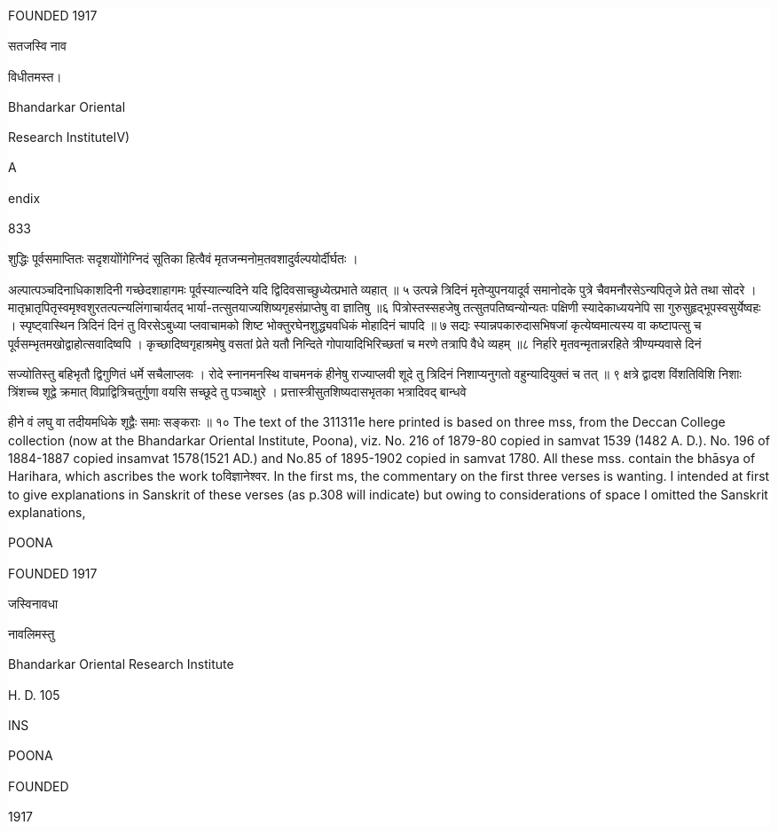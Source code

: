 FOUNDED 1917

सतजस्वि नाव

विधीतमस्त।

Bhandarkar Oriental

Research InstituteIV)

A

endix

833

शुद्धिः पूर्वसमाप्तितः सदृशयोोंगेग्निदं सूतिका हित्वैवं मृतजन्मनोम॒तवशादुर्वल्पयोर्दीर्घतः ।

अल्पात्पञ्चदिनाधिकाशदिनी गच्छेदशाहागमः पूर्वस्यात्न्यदिने यदि द्विदिवसाच्छुध्येत्प्रभाते व्यहात् ॥ ५ उत्पन्ने त्रिदिनं मृतेप्युपनयादूर्व समानोदके पुत्रे चैवमनौरसेऽन्यपितृजे प्रेते तथा सोदरे । मातृभ्रातृपितृस्वमृश्वशुरतत्पत्न्यलिंगाचार्यतद् भार्या-तत्सुतयाज्यशिष्यगृहसंप्राप्तेषु वा ज्ञातिषु ॥६ पित्रोस्तस्सहजेषु तत्सुतपतिष्वन्योन्यतः पक्षिणी स्यादेकाध्ययनेपि सा गुरुसुहृद्भूपस्वसुर्येष्वहः । स्पृष्ट्वास्थिन त्रिदिनं दिनं तु विरसेऽबुध्या प्लवाचामको शिष्ट भोक्तुरघेनशुद्ध्यवधिकं मोहादिनं चापदि ॥ ७ सद्यः स्यान्नपकारुदासभिषजां कृत्येष्वमात्यस्य वा कष्टापत्सु च पूर्वसम्भृतमखोद्वाहोत्सवादिष्वपि । कृच्छादिष्वगृहाश्रमेषु वसतां प्रेते यतौ निन्दिते गोपायादिभिरिच्छतां च मरणे तत्रापि वैधे व्यहम् ॥८ निर्हारे मृतवन्मृतान्नरहिते त्रीण्यम्यवासे दिनं

सज्योतिस्तु बहिभृतौ द्विगुणितं धर्मे सचैलाप्लवः । रोदे स्नानमनस्थि वाचमनकं हीनेषु राज्याप्लवी शूदे तु त्रिदिनं निशाप्यनुगतो वहुन्यादियुक्तं च तत् ॥ ९ क्षत्रे द्वादश विंशतिविशि निशाः त्रिंशच्च शूद्वे क्रमात् विप्राद्वित्रिचतुर्गुणा वयसि सच्छूदे तु पञ्चाक्षुरे । प्रत्तास्त्रीसुतशिष्यदासभृतका भत्रादिवद् बान्धवे

हीने वं लघु वा तदीयमधिके शूद्वैः समाः सङ्कराः ॥ १० The text of the 311311e here printed is based on three mss, from the Deccan College collection (now at the Bhandarkar Oriental Institute, Poona), viz. No. 216 of 1879-80 copied in samvat 1539 (1482 A. D.). No. 196 of 1884-1887 copied insamvat 1578(1521 AD.) and No.85 of 1895-1902 copied in samvat 1780. All these mss. contain the bhāsya of Harihara, which ascribes the work toविज्ञानेश्वर. In the first ms, the commentary on the first three verses is wanting. I intended at first to give explanations in Sanskrit of these verses (as p.308 will indicate) but owing to considerations of space I omitted the Sanskrit explanations,

POONA

FOUNDED 1917

जस्विनावधा

नावलिमस्तु

Bhandarkar Oriental Research Institute

H. D. 105

INS

POONA

FOUNDED

1917
